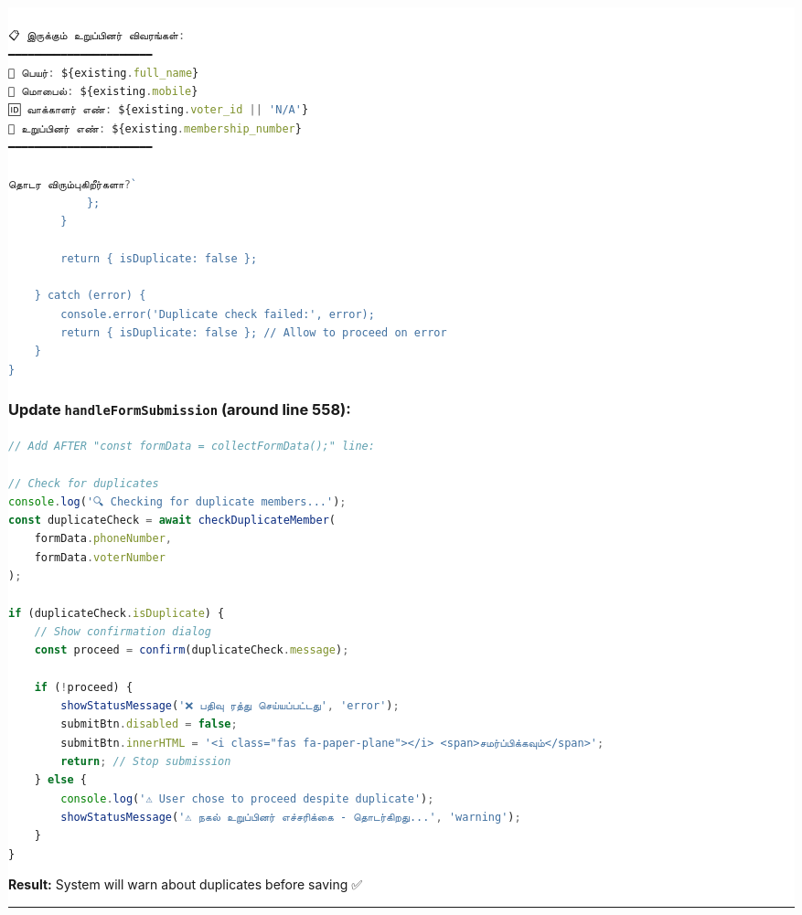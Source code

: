```javascript

📋 இருக்கும் உறுப்பினர் விவரங்கள்:
━━━━━━━━━━━━━━━━━━━━━━
👤 பெயர்: ${existing.full_name}
📱 மொபைல்: ${existing.mobile}
🆔 வாக்காளர் எண்: ${existing.voter_id || 'N/A'}
🎫 உறுப்பினர் எண்: ${existing.membership_number}
━━━━━━━━━━━━━━━━━━━━━━

தொடர விரும்புகிறீர்களா?`
            };
        }
        
        return { isDuplicate: false };
        
    } catch (error) {
        console.error('Duplicate check failed:', error);
        return { isDuplicate: false }; // Allow to proceed on error
    }
}
```

### Update `handleFormSubmission` (around line 558):

```javascript
// Add AFTER "const formData = collectFormData();" line:

// Check for duplicates
console.log('🔍 Checking for duplicate members...');
const duplicateCheck = await checkDuplicateMember(
    formData.phoneNumber, 
    formData.voterNumber
);

if (duplicateCheck.isDuplicate) {
    // Show confirmation dialog
    const proceed = confirm(duplicateCheck.message);
    
    if (!proceed) {
        showStatusMessage('❌ பதிவு ரத்து செய்யப்பட்டது', 'error');
        submitBtn.disabled = false;
        submitBtn.innerHTML = '<i class="fas fa-paper-plane"></i> <span>சமர்ப்பிக்கவும்</span>';
        return; // Stop submission
    } else {
        console.log('⚠️ User chose to proceed despite duplicate');
        showStatusMessage('⚠️ நகல் உறுப்பினர் எச்சரிக்கை - தொடர்கிறது...', 'warning');
    }
}
```

**Result:** System will warn about duplicates before saving ✅

---